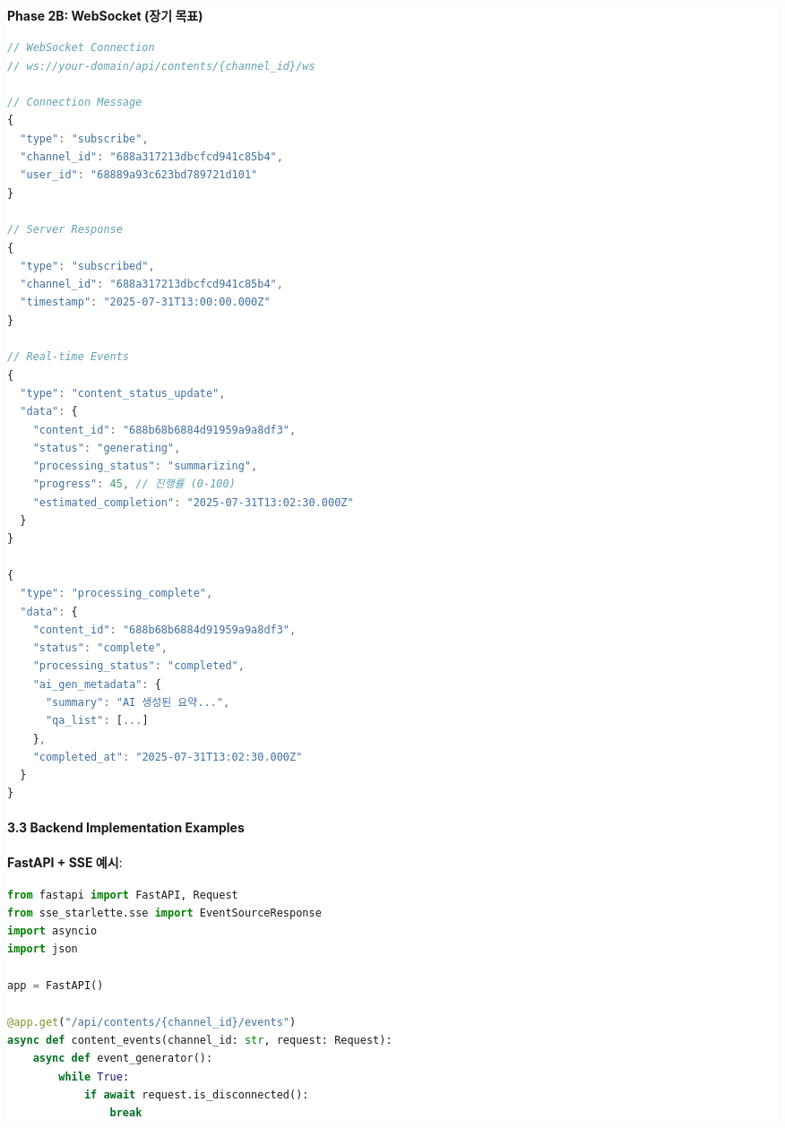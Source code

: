 **Phase 2B: WebSocket (장기 목표)**

```typescript
// WebSocket Connection
// ws://your-domain/api/contents/{channel_id}/ws

// Connection Message
{
  "type": "subscribe",
  "channel_id": "688a317213dbcfcd941c85b4",
  "user_id": "68889a93c623bd789721d101"
}

// Server Response
{
  "type": "subscribed",
  "channel_id": "688a317213dbcfcd941c85b4",
  "timestamp": "2025-07-31T13:00:00.000Z"
}

// Real-time Events
{
  "type": "content_status_update",
  "data": {
    "content_id": "688b68b6884d91959a9a8df3",
    "status": "generating",
    "processing_status": "summarizing",
    "progress": 45, // 진행률 (0-100)
    "estimated_completion": "2025-07-31T13:02:30.000Z"
  }
}

{
  "type": "processing_complete",
  "data": {
    "content_id": "688b68b6884d91959a9a8df3",
    "status": "complete",
    "processing_status": "completed",
    "ai_gen_metadata": {
      "summary": "AI 생성된 요약...",
      "qa_list": [...]
    },
    "completed_at": "2025-07-31T13:02:30.000Z"
  }
}
```

#### 3.3 Backend Implementation Examples

**FastAPI + SSE 예시**:

```python
from fastapi import FastAPI, Request
from sse_starlette.sse import EventSourceResponse
import asyncio
import json

app = FastAPI()

@app.get("/api/contents/{channel_id}/events")
async def content_events(channel_id: str, request: Request):
    async def event_generator():
        while True:
            if await request.is_disconnected():
                break

```